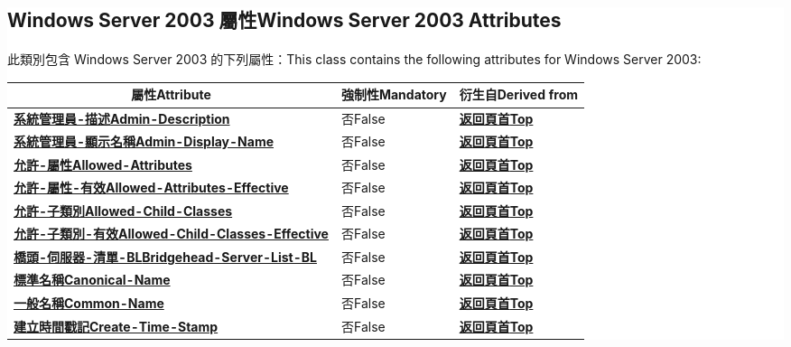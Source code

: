 ## <a name="windows-server-2003-attributes"></a><span data-ttu-id="c6fcb-149">Windows Server 2003 屬性</span><span class="sxs-lookup"><span data-stu-id="c6fcb-149">Windows Server 2003 Attributes</span></span>

<span data-ttu-id="c6fcb-150">此類別包含 Windows Server 2003 的下列屬性：</span><span class="sxs-lookup"><span data-stu-id="c6fcb-150">This class contains the following attributes for Windows Server 2003:</span></span>



| <span data-ttu-id="c6fcb-151">屬性</span><span class="sxs-lookup"><span data-stu-id="c6fcb-151">Attribute</span></span>                                                                   | <span data-ttu-id="c6fcb-152">強制性</span><span class="sxs-lookup"><span data-stu-id="c6fcb-152">Mandatory</span></span> | <span data-ttu-id="c6fcb-153">衍生自</span><span class="sxs-lookup"><span data-stu-id="c6fcb-153">Derived from</span></span>                                               |
|-----------------------------------------------------------------------------|-----------|------------------------------------------------------------|
| [<span data-ttu-id="c6fcb-154">**系統管理員-描述**</span><span class="sxs-lookup"><span data-stu-id="c6fcb-154">**Admin-Description**</span></span>](a-admindescription.md)                             | <span data-ttu-id="c6fcb-155">否</span><span class="sxs-lookup"><span data-stu-id="c6fcb-155">False</span></span>     | [<span data-ttu-id="c6fcb-156">**返回頁首**</span><span class="sxs-lookup"><span data-stu-id="c6fcb-156">**Top**</span></span>](c-top.md)<br/>                            |
| [<span data-ttu-id="c6fcb-157">**系統管理員-顯示名稱**</span><span class="sxs-lookup"><span data-stu-id="c6fcb-157">**Admin-Display-Name**</span></span>](a-admindisplayname.md)                            | <span data-ttu-id="c6fcb-158">否</span><span class="sxs-lookup"><span data-stu-id="c6fcb-158">False</span></span>     | [<span data-ttu-id="c6fcb-159">**返回頁首**</span><span class="sxs-lookup"><span data-stu-id="c6fcb-159">**Top**</span></span>](c-top.md)<br/>                            |
| [<span data-ttu-id="c6fcb-160">**允許-屬性**</span><span class="sxs-lookup"><span data-stu-id="c6fcb-160">**Allowed-Attributes**</span></span>](a-allowedattributes.md)                           | <span data-ttu-id="c6fcb-161">否</span><span class="sxs-lookup"><span data-stu-id="c6fcb-161">False</span></span>     | [<span data-ttu-id="c6fcb-162">**返回頁首**</span><span class="sxs-lookup"><span data-stu-id="c6fcb-162">**Top**</span></span>](c-top.md)<br/>                            |
| [<span data-ttu-id="c6fcb-163">**允許-屬性-有效**</span><span class="sxs-lookup"><span data-stu-id="c6fcb-163">**Allowed-Attributes-Effective**</span></span>](a-allowedattributeseffective.md)        | <span data-ttu-id="c6fcb-164">否</span><span class="sxs-lookup"><span data-stu-id="c6fcb-164">False</span></span>     | [<span data-ttu-id="c6fcb-165">**返回頁首**</span><span class="sxs-lookup"><span data-stu-id="c6fcb-165">**Top**</span></span>](c-top.md)<br/>                            |
| [<span data-ttu-id="c6fcb-166">**允許-子類別**</span><span class="sxs-lookup"><span data-stu-id="c6fcb-166">**Allowed-Child-Classes**</span></span>](a-allowedchildclasses.md)                      | <span data-ttu-id="c6fcb-167">否</span><span class="sxs-lookup"><span data-stu-id="c6fcb-167">False</span></span>     | [<span data-ttu-id="c6fcb-168">**返回頁首**</span><span class="sxs-lookup"><span data-stu-id="c6fcb-168">**Top**</span></span>](c-top.md)<br/>                            |
| [<span data-ttu-id="c6fcb-169">**允許-子類別-有效**</span><span class="sxs-lookup"><span data-stu-id="c6fcb-169">**Allowed-Child-Classes-Effective**</span></span>](a-allowedchildclasseseffective.md)   | <span data-ttu-id="c6fcb-170">否</span><span class="sxs-lookup"><span data-stu-id="c6fcb-170">False</span></span>     | [<span data-ttu-id="c6fcb-171">**返回頁首**</span><span class="sxs-lookup"><span data-stu-id="c6fcb-171">**Top**</span></span>](c-top.md)<br/>                            |
| [<span data-ttu-id="c6fcb-172">**橋頭-伺服器-清單-BL**</span><span class="sxs-lookup"><span data-stu-id="c6fcb-172">**Bridgehead-Server-List-BL**</span></span>](a-bridgeheadserverlistbl.md)               | <span data-ttu-id="c6fcb-173">否</span><span class="sxs-lookup"><span data-stu-id="c6fcb-173">False</span></span>     | [<span data-ttu-id="c6fcb-174">**返回頁首**</span><span class="sxs-lookup"><span data-stu-id="c6fcb-174">**Top**</span></span>](c-top.md)<br/>                            |
| [<span data-ttu-id="c6fcb-175">**標準名稱**</span><span class="sxs-lookup"><span data-stu-id="c6fcb-175">**Canonical-Name**</span></span>](a-canonicalname.md)                                   | <span data-ttu-id="c6fcb-176">否</span><span class="sxs-lookup"><span data-stu-id="c6fcb-176">False</span></span>     | [<span data-ttu-id="c6fcb-177">**返回頁首**</span><span class="sxs-lookup"><span data-stu-id="c6fcb-177">**Top**</span></span>](c-top.md)<br/>                            |
| [<span data-ttu-id="c6fcb-178">**一般名稱**</span><span class="sxs-lookup"><span data-stu-id="c6fcb-178">**Common-Name**</span></span>](a-cn.md)                                                 | <span data-ttu-id="c6fcb-179">否</span><span class="sxs-lookup"><span data-stu-id="c6fcb-179">False</span></span>     | [<span data-ttu-id="c6fcb-180">**返回頁首**</span><span class="sxs-lookup"><span data-stu-id="c6fcb-180">**Top**</span></span>](c-top.md)<br/>                            |
| [<span data-ttu-id="c6fcb-181">**建立時間戳記**</span><span class="sxs-lookup"><span data-stu-id="c6fcb-181">**Create-Time-Stamp**</span></span>](a-createtimestamp.md)                              | <span data-ttu-id="c6fcb-182">否</span><span class="sxs-lookup"><span data-stu-id="c6fcb-182">False</span></span>     | [<span data-ttu-id="c6fcb-183">**返回頁首**</span><span class="sxs-lookup"><span data-stu-id="c6fcb-183">**Top**</span></span>](c-top.md)<br/>                            |